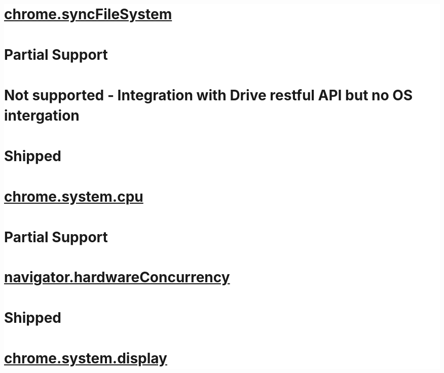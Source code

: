 # **</tr>**
# **<tr>**

# **<td><a href="https://developer.chrome.com/apps/syncFileSystem">chrome.syncFileSystem</a></td>**

# **<td>Partial Support</td>**

# **<td>Not supported - Integration with Drive restful API but no OS intergation</td>**

# **<td>Shipped</td>**

# **</tr>**
# **<tr>**

# **<td><a href="https://developers.chrome.com/apps/system.cpu">chrome.system.cpu</a></td>**

# **<td>Partial Support</td>**

# **<td><a href="https://www.chromestatus.com/feature/6248386202173440">navigator.hardwareConcurrency</a></td>**

# **<td>Shipped</td>**

# **</tr>**
# **<tr>**

# **<td><a href="https://developers.chrome.com/apps/system.display">chrome.system.display</a></td>**
